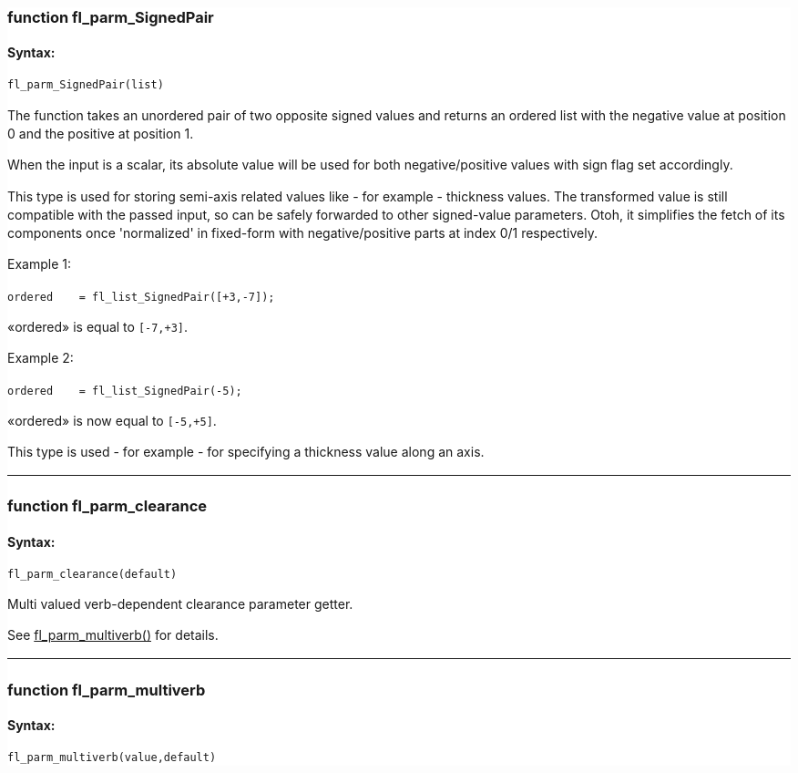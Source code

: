 ### function fl_parm_SignedPair

__Syntax:__

```text
fl_parm_SignedPair(list)
```

The function takes an unordered pair of two opposite signed values and
returns an ordered list with the negative value at position 0 and the
positive at position 1.

When the input is a scalar, its absolute value will be used for both
negative/positive values with sign flag set accordingly.

This type is used for storing semi-axis related values like - for example -
thickness values. The transformed value is still compatible with the passed
input, so can be safely forwarded to other signed-value parameters. Otoh, it
simplifies the fetch of its components once 'normalized' in fixed-form with
negative/positive parts at index 0/1 respectively.

Example 1:

    ordered    = fl_list_SignedPair([+3,-7]);

«ordered» is equal to `[-7,+3]`.

Example 2:

    ordered    = fl_list_SignedPair(-5);

«ordered» is now equal to `[-5,+5]`.

This type is used - for example - for specifying a thickness value along an
axis.


---

### function fl_parm_clearance

__Syntax:__

```text
fl_parm_clearance(default)
```

Multi valued verb-dependent clearance parameter getter.

See [fl_parm_multiverb()](#function-fl_parm_multiverb) for details.


---

### function fl_parm_multiverb

__Syntax:__

```text
fl_parm_multiverb(value,default)
```
